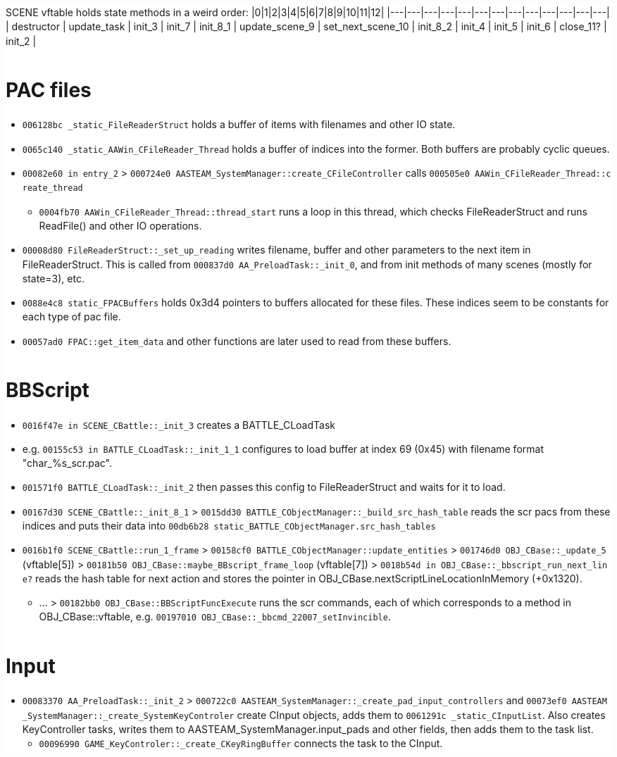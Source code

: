 SCENE vftable holds state methods in a weird order:
|0|1|2|3|4|5|6|7|8|9|10|11|12|
|---|---|---|---|---|---|---|---|---|---|---|---|---|
| destructor | update_task | init_3 | init_7 | init_8_1 | update_scene_9 | set_next_scene_10 | init_8_2 | init_4 | init_5 | init_6 | close_11? | init_2 |


# PAC files

* `006128bc _static_FileReaderStruct` holds a buffer of items with filenames and other IO state.
* `0065c140 _static_AAWin_CFileReader_Thread` holds a buffer of indices into the former. Both buffers are probably cyclic queues.

* `00082e60 in entry_2` > `000724e0 AASTEAM_SystemManager::create_CFileController` calls `000505e0 AAWin_CFileReader_Thread::create_thread`
  * `0004fb70 AAWin_CFileReader_Thread::thread_start` runs a loop in this thread, which checks FileReaderStruct and runs ReadFile() and other IO operations.

* `00008d80 FileReaderStruct::_set_up_reading` writes filename, buffer and other parameters to the next item in FileReaderStruct. This is called from `000837d0 AA_PreloadTask::_init_0`, and from init methods of many scenes (mostly for state=3), etc.

* `0088e4c8 static_FPACBuffers` holds 0x3d4 pointers to buffers allocated for these files. These indices seem to be constants for each type of pac file.

* `00057ad0 FPAC::get_item_data` and other functions are later used to read from these buffers.


# BBScript

* `0016f47e in SCENE_CBattle::_init_3` creates a BATTLE_CLoadTask

* e.g. `00155c53 in BATTLE_CLoadTask::_init_1_1` configures to load buffer at index 69 (0x45) with filename format "char_%s_scr.pac". 
* `001571f0 BATTLE_CLoadTask::_init_2` then passes this config to FileReaderStruct and waits for it to load.

* `00167d30 SCENE_CBattle::_init_8_1` > `0015dd30 BATTLE_CObjectManager::_build_src_hash_table` reads the scr pacs from these indices and puts their data into `00db6b28 static_BATTLE_CObjectManager.src_hash_tables`

* `0016b1f0 SCENE_CBattle::run_1_frame` > `00158cf0 BATTLE_CObjectManager::update_entities` > `001746d0 OBJ_CBase::_update_5` (vftable[5]) > `00181b50 OBJ_CBase::maybe_BBscript_frame_loop` (vftable[7]) > `0018b54d in OBJ_CBase::_bbscript_run_next_line?` reads the hash table for next action and stores the pointer in OBJ_CBase.nextScriptLineLocationInMemory (+0x1320).
  * ... > `00182bb0 OBJ_CBase::BBScriptFuncExecute` runs the scr commands, each of which corresponds to a method in OBJ_CBase::vftable, e.g. `00197010 OBJ_CBase::_bbcmd_22007_setInvincible`.


# Input

* `00083370 AA_PreloadTask::_init_2` > `000722c0 AASTEAM_SystemManager::_create_pad_input_controllers` and `00073ef0 AASTEAM_SystemManager::_create_SystemKeyControler` create CInput objects, adds them to `0061291c _static_CInputList`. Also creates KeyController tasks, writes them to AASTEAM_SystemManager.input_pads and other fields, then adds them to the task list.
  * `00096990 GAME_KeyControler::_create_CKeyRingBuffer` connects the task to the CInput.
